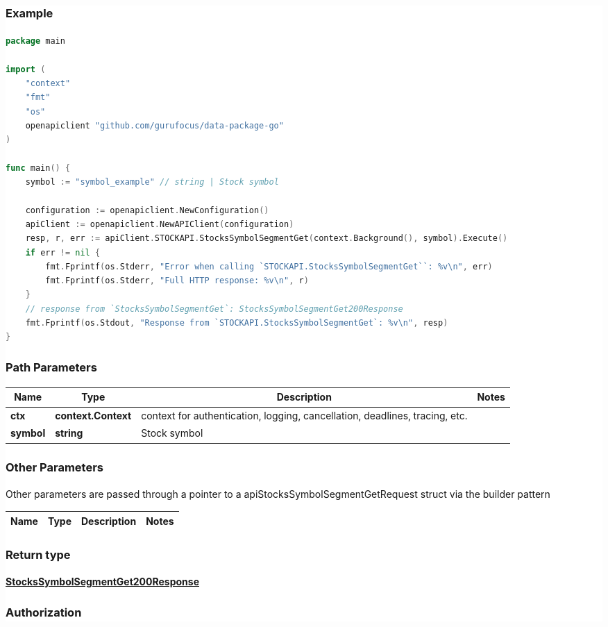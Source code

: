 

### Example

```go
package main

import (
	"context"
	"fmt"
	"os"
	openapiclient "github.com/gurufocus/data-package-go"
)

func main() {
	symbol := "symbol_example" // string | Stock symbol

	configuration := openapiclient.NewConfiguration()
	apiClient := openapiclient.NewAPIClient(configuration)
	resp, r, err := apiClient.STOCKAPI.StocksSymbolSegmentGet(context.Background(), symbol).Execute()
	if err != nil {
		fmt.Fprintf(os.Stderr, "Error when calling `STOCKAPI.StocksSymbolSegmentGet``: %v\n", err)
		fmt.Fprintf(os.Stderr, "Full HTTP response: %v\n", r)
	}
	// response from `StocksSymbolSegmentGet`: StocksSymbolSegmentGet200Response
	fmt.Fprintf(os.Stdout, "Response from `STOCKAPI.StocksSymbolSegmentGet`: %v\n", resp)
}
```

### Path Parameters


Name | Type | Description  | Notes
------------- | ------------- | ------------- | -------------
**ctx** | **context.Context** | context for authentication, logging, cancellation, deadlines, tracing, etc.
**symbol** | **string** | Stock symbol | 

### Other Parameters

Other parameters are passed through a pointer to a apiStocksSymbolSegmentGetRequest struct via the builder pattern


Name | Type | Description  | Notes
------------- | ------------- | ------------- | -------------


### Return type

[**StocksSymbolSegmentGet200Response**](StocksSymbolSegmentGet200Response.md)

### Authorization
